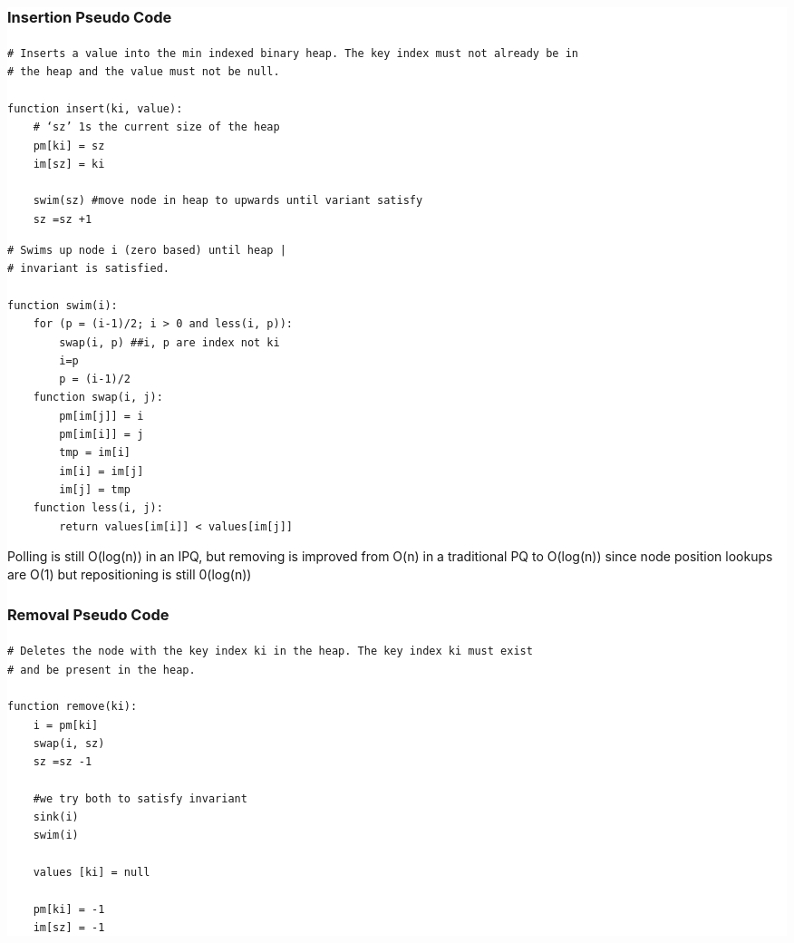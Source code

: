 
### Insertion Pseudo Code

```
# Inserts a value into the min indexed binary heap. The key index must not already be in
# the heap and the value must not be null.

function insert(ki, value):
	# ‘sz’ 1s the current size of the heap
	pm[ki] = sz
	im[sz] = ki

	swim(sz) #move node in heap to upwards until variant satisfy
	sz =sz +1
```


```
# Swims up node i (zero based) until heap |
# invariant is satisfied. 

function swim(i):
	for (p = (i-1)/2; i > 0 and less(i, p)):
		swap(i, p) ##i, p are index not ki
		i=p
		p = (i-1)/2
	function swap(i, j):
		pm[im[j]] = i
		pm[im[i]] = j
		tmp = im[i]
		im[i] = im[j]
		im[j] = tmp
	function less(i, j):
		return values[im[i]] < values[im[j]]
```

Polling is still O(log(n)) in an IPQ, but removing is improved from O(n) in a traditional PQ to O(log(n)) since node position lookups are O(1) but repositioning is still 0(log(n))


### Removal Pseudo Code

```
# Deletes the node with the key index ki in the heap. The key index ki must exist
# and be present in the heap.

function remove(ki):
	i = pm[ki]
	swap(i, sz)
	sz =sz -1

	#we try both to satisfy invariant
	sink(i)
	swim(i)

	values [ki] = null

	pm[ki] = -1
	im[sz] = -1

```
